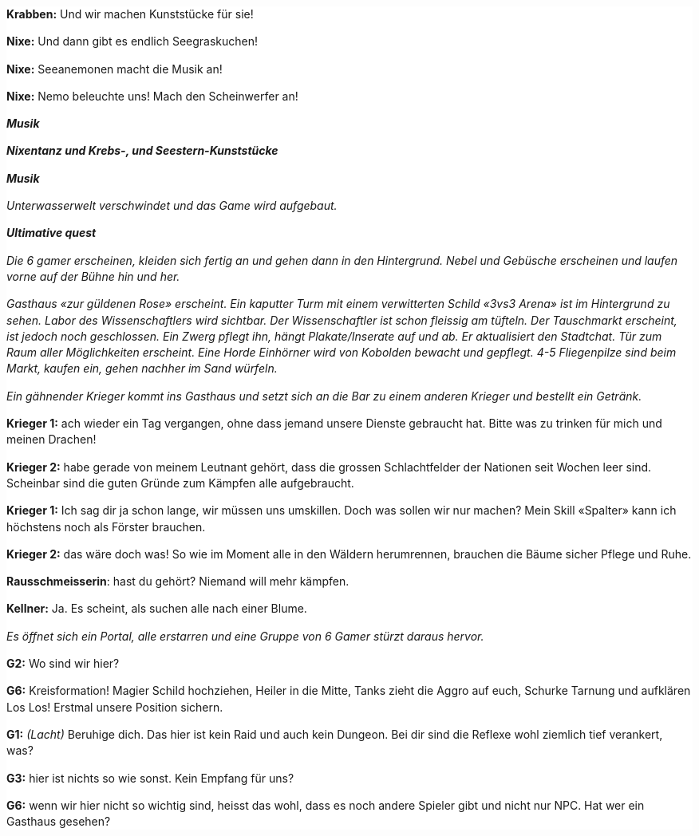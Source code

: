 **Krabben:** Und wir machen Kunststücke für sie!

**Nixe:** Und dann gibt es endlich Seegraskuchen!

**Nixe:** Seeanemonen macht die Musik an!

**Nixe:** Nemo beleuchte uns! Mach den Scheinwerfer an!

***Musik***

***Nixentanz und Krebs-, und Seestern-Kunststücke***

***Musik***

*Unterwasserwelt verschwindet und das Game wird aufgebaut.*

***Ultimative quest***

*Die 6 gamer erscheinen, kleiden sich fertig an und gehen dann in den Hintergrund. Nebel und Gebüsche erscheinen und laufen vorne auf der Bühne hin und her.*

*Gasthaus «zur güldenen Rose» erscheint. Ein kaputter Turm mit einem verwitterten Schild «3vs3 Arena» ist im Hintergrund zu sehen. Labor des Wissenschaftlers wird sichtbar. Der Wissenschaftler ist schon fleissig am tüfteln. Der Tauschmarkt erscheint, ist jedoch noch geschlossen. Ein Zwerg pflegt ihn, hängt Plakate/Inserate auf und ab. Er aktualisiert den Stadtchat. Tür zum Raum aller Möglichkeiten erscheint. Eine Horde Einhörner wird von Kobolden bewacht und gepflegt. 4-5 Fliegenpilze sind beim Markt, kaufen ein, gehen nachher im Sand würfeln.*

*Ein gähnender Krieger kommt ins Gasthaus und setzt sich an die Bar zu einem anderen Krieger und bestellt ein Getränk.*

**Krieger 1:** ach wieder ein Tag vergangen, ohne dass jemand unsere Dienste gebraucht hat. Bitte was zu trinken für mich und meinen Drachen!

**Krieger 2:** habe gerade von meinem Leutnant gehört, dass die grossen Schlachtfelder der Nationen seit Wochen leer sind. Scheinbar sind die guten Gründe zum Kämpfen alle aufgebraucht.

**Krieger 1:** Ich sag dir ja schon lange, wir müssen uns umskillen. Doch was sollen wir nur machen? Mein Skill «Spalter» kann ich höchstens noch als Förster brauchen.

**Krieger 2:** das wäre doch was! So wie im Moment alle in den Wäldern herumrennen, brauchen die Bäume sicher Pflege und Ruhe.

**Rausschmeisserin**: hast du gehört? Niemand will mehr kämpfen.

**Kellner:** Ja. Es scheint, als suchen alle nach einer Blume.

*Es öffnet sich ein Portal, alle erstarren und eine Gruppe von 6 Gamer stürzt daraus hervor.*

**G2:** Wo sind wir hier?

**G6:** Kreisformation! Magier Schild hochziehen, Heiler in die Mitte, Tanks zieht die Aggro auf euch, Schurke Tarnung und aufklären Los Los! Erstmal unsere Position sichern.

**G1:** *(Lacht)* Beruhige dich. Das hier ist kein Raid und auch kein Dungeon. Bei dir sind die Reflexe wohl ziemlich tief verankert, was?

**G3:** hier ist nichts so wie sonst. Kein Empfang für uns?

**G6:** wenn wir hier nicht so wichtig sind, heisst das wohl, dass es noch andere Spieler gibt und nicht nur NPC. Hat wer ein Gasthaus gesehen?
